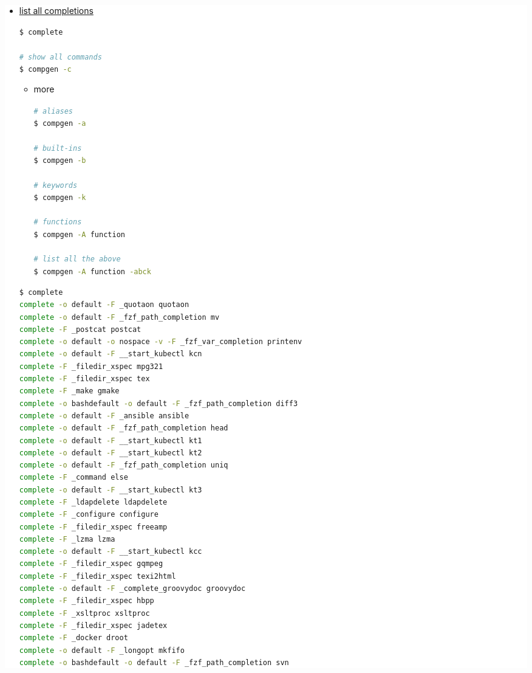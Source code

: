 - [list all completions](https://unix.stackexchange.com/a/94784/29178)
  ```bash
  $ complete

  # show all commands
  $ compgen -c
  ```

  - more
    ```bash
    # aliases
    $ compgen -a

    # built-ins
    $ compgen -b

    # keywords
    $ compgen -k

    # functions
    $ compgen -A function

    # list all the above
    $ compgen -A function -abck
    ```

  
  ```bash
  $ complete
  complete -o default -F _quotaon quotaon
  complete -o default -F _fzf_path_completion mv
  complete -F _postcat postcat
  complete -o default -o nospace -v -F _fzf_var_completion printenv
  complete -o default -F __start_kubectl kcn
  complete -F _filedir_xspec mpg321
  complete -F _filedir_xspec tex
  complete -F _make gmake
  complete -o bashdefault -o default -F _fzf_path_completion diff3
  complete -o default -F _ansible ansible
  complete -o default -F _fzf_path_completion head
  complete -o default -F __start_kubectl kt1
  complete -o default -F __start_kubectl kt2
  complete -o default -F _fzf_path_completion uniq
  complete -F _command else
  complete -o default -F __start_kubectl kt3
  complete -F _ldapdelete ldapdelete
  complete -F _configure configure
  complete -F _filedir_xspec freeamp
  complete -F _lzma lzma
  complete -o default -F __start_kubectl kcc
  complete -F _filedir_xspec gqmpeg
  complete -F _filedir_xspec texi2html
  complete -o default -F _complete_groovydoc groovydoc
  complete -F _filedir_xspec hbpp
  complete -F _xsltproc xsltproc
  complete -F _filedir_xspec jadetex
  complete -F _docker droot
  complete -o default -F _longopt mkfifo
  complete -o bashdefault -o default -F _fzf_path_completion svn
  ```